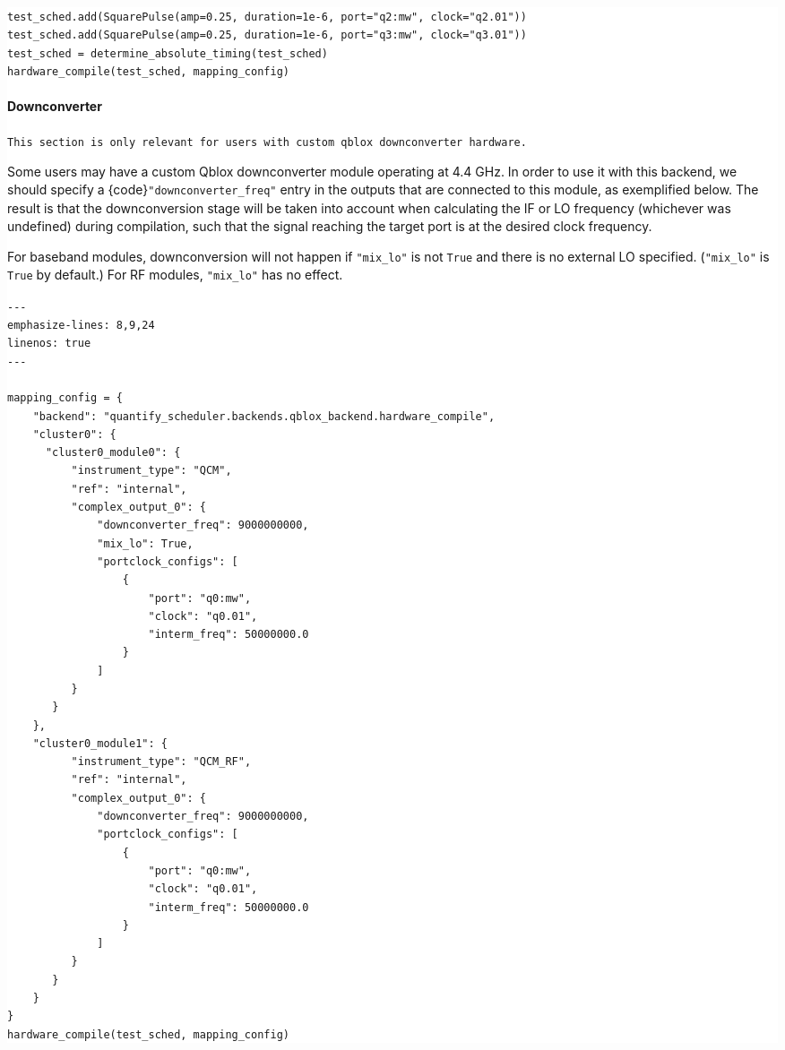 ```{code-cell} ipython3
test_sched.add(SquarePulse(amp=0.25, duration=1e-6, port="q2:mw", clock="q2.01"))
test_sched.add(SquarePulse(amp=0.25, duration=1e-6, port="q3:mw", clock="q3.01"))
test_sched = determine_absolute_timing(test_sched)
hardware_compile(test_sched, mapping_config)
```

#### Downconverter

```{note}
This section is only relevant for users with custom qblox downconverter hardware.
```

Some users may have a custom Qblox downconverter module operating at 4.4 GHz.
In order to use it with this backend, we should specify a {code}`"downconverter_freq"` entry in the outputs that are connected to this module, as exemplified below.
The result is that the downconversion stage will be taken into account when calculating the IF or LO frequency (whichever was undefined) during compilation, such that the signal reaching the target port is at the desired clock frequency.

For baseband modules, downconversion will not happen if `"mix_lo"` is not `True` and there is no external LO specified. (`"mix_lo"` is `True` by default.) For RF modules, `"mix_lo"` has no effect.

```{code-block} python
---
emphasize-lines: 8,9,24
linenos: true
---

mapping_config = {
    "backend": "quantify_scheduler.backends.qblox_backend.hardware_compile",
    "cluster0": {
      "cluster0_module0": {
          "instrument_type": "QCM",
          "ref": "internal",
          "complex_output_0": {
              "downconverter_freq": 9000000000,
              "mix_lo": True,
              "portclock_configs": [
                  {
                      "port": "q0:mw",
                      "clock": "q0.01",
                      "interm_freq": 50000000.0
                  }
              ]
          }
       }
    },
    "cluster0_module1": {
          "instrument_type": "QCM_RF",
          "ref": "internal",
          "complex_output_0": {
              "downconverter_freq": 9000000000,
              "portclock_configs": [
                  {
                      "port": "q0:mw",
                      "clock": "q0.01",
                      "interm_freq": 50000000.0
                  }
              ]
          }
       }
    }
}
hardware_compile(test_sched, mapping_config)

```
